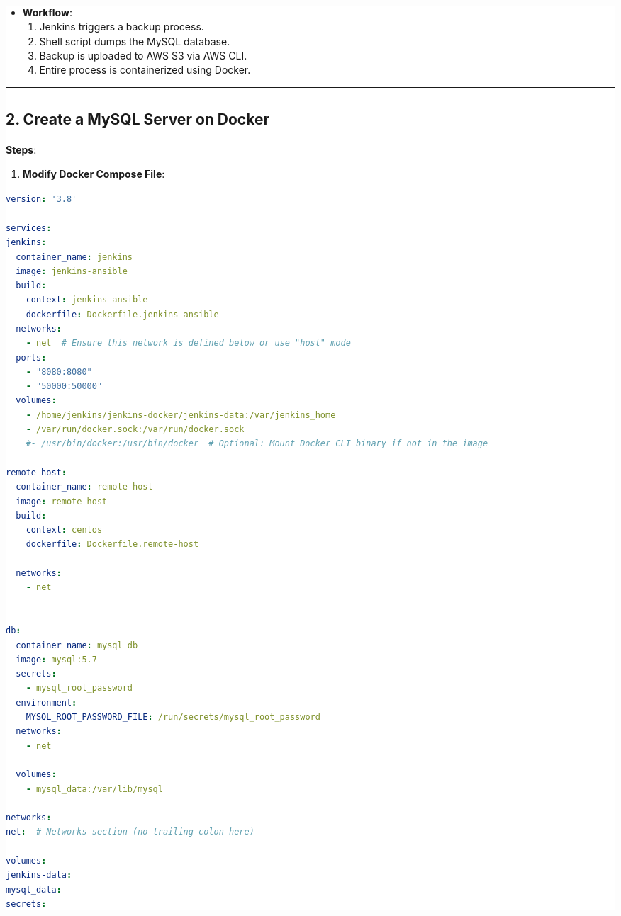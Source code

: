 - **Workflow**:
  1. Jenkins triggers a backup process.
  2. Shell script dumps the MySQL database.
  3. Backup is uploaded to AWS S3 via AWS CLI.
  4. Entire process is containerized using Docker.

---

## 2. Create a MySQL Server on Docker

**Steps**:

1. **Modify Docker Compose File**:
   
  ```yaml
  version: '3.8'

services:
  jenkins:
    container_name: jenkins
    image: jenkins-ansible
    build:
      context: jenkins-ansible
      dockerfile: Dockerfile.jenkins-ansible
    networks:
      - net  # Ensure this network is defined below or use "host" mode
    ports:
      - "8080:8080"
      - "50000:50000"
    volumes:
      - /home/jenkins/jenkins-docker/jenkins-data:/var/jenkins_home
      - /var/run/docker.sock:/var/run/docker.sock
      #- /usr/bin/docker:/usr/bin/docker  # Optional: Mount Docker CLI binary if not in the image

  remote-host:
    container_name: remote-host
    image: remote-host
    build:
      context: centos
      dockerfile: Dockerfile.remote-host

    networks:
      - net


  db:
    container_name: mysql_db
    image: mysql:5.7
    secrets:
      - mysql_root_password
    environment:
      MYSQL_ROOT_PASSWORD_FILE: /run/secrets/mysql_root_password
    networks:
      - net

    volumes:
      - mysql_data:/var/lib/mysql

networks:
  net:  # Networks section (no trailing colon here)

volumes:
  jenkins-data:
  mysql_data:
secrets:
  ```